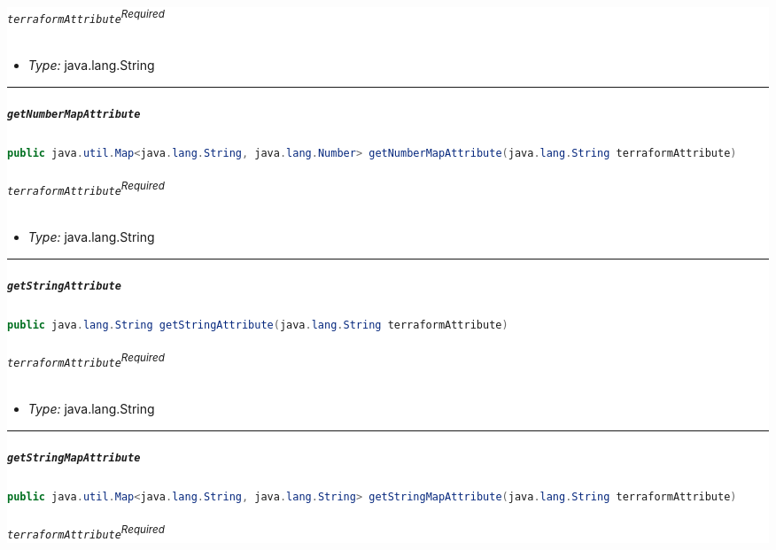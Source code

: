 ###### `terraformAttribute`<sup>Required</sup> <a name="terraformAttribute" id="@cdktf/provider-postgresql.physicalReplicationSlot.PhysicalReplicationSlot.getNumberListAttribute.parameter.terraformAttribute"></a>

- *Type:* java.lang.String

---

##### `getNumberMapAttribute` <a name="getNumberMapAttribute" id="@cdktf/provider-postgresql.physicalReplicationSlot.PhysicalReplicationSlot.getNumberMapAttribute"></a>

```java
public java.util.Map<java.lang.String, java.lang.Number> getNumberMapAttribute(java.lang.String terraformAttribute)
```

###### `terraformAttribute`<sup>Required</sup> <a name="terraformAttribute" id="@cdktf/provider-postgresql.physicalReplicationSlot.PhysicalReplicationSlot.getNumberMapAttribute.parameter.terraformAttribute"></a>

- *Type:* java.lang.String

---

##### `getStringAttribute` <a name="getStringAttribute" id="@cdktf/provider-postgresql.physicalReplicationSlot.PhysicalReplicationSlot.getStringAttribute"></a>

```java
public java.lang.String getStringAttribute(java.lang.String terraformAttribute)
```

###### `terraformAttribute`<sup>Required</sup> <a name="terraformAttribute" id="@cdktf/provider-postgresql.physicalReplicationSlot.PhysicalReplicationSlot.getStringAttribute.parameter.terraformAttribute"></a>

- *Type:* java.lang.String

---

##### `getStringMapAttribute` <a name="getStringMapAttribute" id="@cdktf/provider-postgresql.physicalReplicationSlot.PhysicalReplicationSlot.getStringMapAttribute"></a>

```java
public java.util.Map<java.lang.String, java.lang.String> getStringMapAttribute(java.lang.String terraformAttribute)
```

###### `terraformAttribute`<sup>Required</sup> <a name="terraformAttribute" id="@cdktf/provider-postgresql.physicalReplicationSlot.PhysicalReplicationSlot.getStringMapAttribute.parameter.terraformAttribute"></a>
